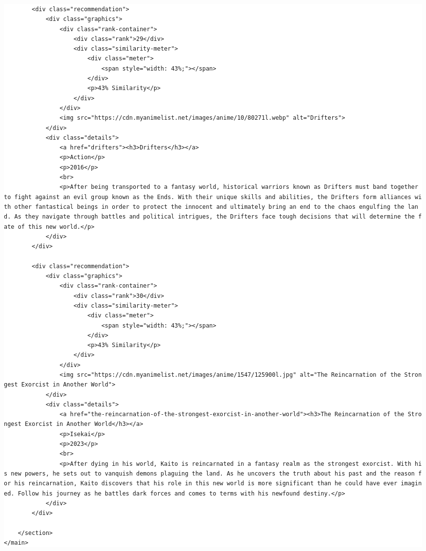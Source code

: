             <div class="recommendation">
                <div class="graphics">
                    <div class="rank-container">
                        <div class="rank">29</div>
                        <div class="similarity-meter">
                            <div class="meter">
                                <span style="width: 43%;"></span>
                            </div>
                            <p>43% Similarity</p>
                        </div>
                    </div>
                    <img src="https://cdn.myanimelist.net/images/anime/10/80271l.webp" alt="Drifters">
                </div>
                <div class="details">
                    <a href="drifters"><h3>Drifters</h3></a>
                    <p>Action</p>
                    <p>2016</p>
                    <br>
                    <p>After being transported to a fantasy world, historical warriors known as Drifters must band together to fight against an evil group known as the Ends. With their unique skills and abilities, the Drifters form alliances with other fantastical beings in order to protect the innocent and ultimately bring an end to the chaos engulfing the land. As they navigate through battles and political intrigues, the Drifters face tough decisions that will determine the fate of this new world.</p>
                </div>
            </div>

            <div class="recommendation">
                <div class="graphics">
                    <div class="rank-container">
                        <div class="rank">30</div>
                        <div class="similarity-meter">
                            <div class="meter">
                                <span style="width: 43%;"></span>
                            </div>
                            <p>43% Similarity</p>
                        </div>
                    </div>
                    <img src="https://cdn.myanimelist.net/images/anime/1547/125900l.jpg" alt="The Reincarnation of the Strongest Exorcist in Another World">
                </div>
                <div class="details">
                    <a href="the-reincarnation-of-the-strongest-exorcist-in-another-world"><h3>The Reincarnation of the Strongest Exorcist in Another World</h3></a>
                    <p>Isekai</p>
                    <p>2023</p>
                    <br>
                    <p>After dying in his world, Kaito is reincarnated in a fantasy realm as the strongest exorcist. With his new powers, he sets out to vanquish demons plaguing the land. As he uncovers the truth about his past and the reason for his reincarnation, Kaito discovers that his role in this new world is more significant than he could have ever imagined. Follow his journey as he battles dark forces and comes to terms with his newfound destiny.</p>
                </div>
            </div>

        </section>
    </main>
</body>
</html>
